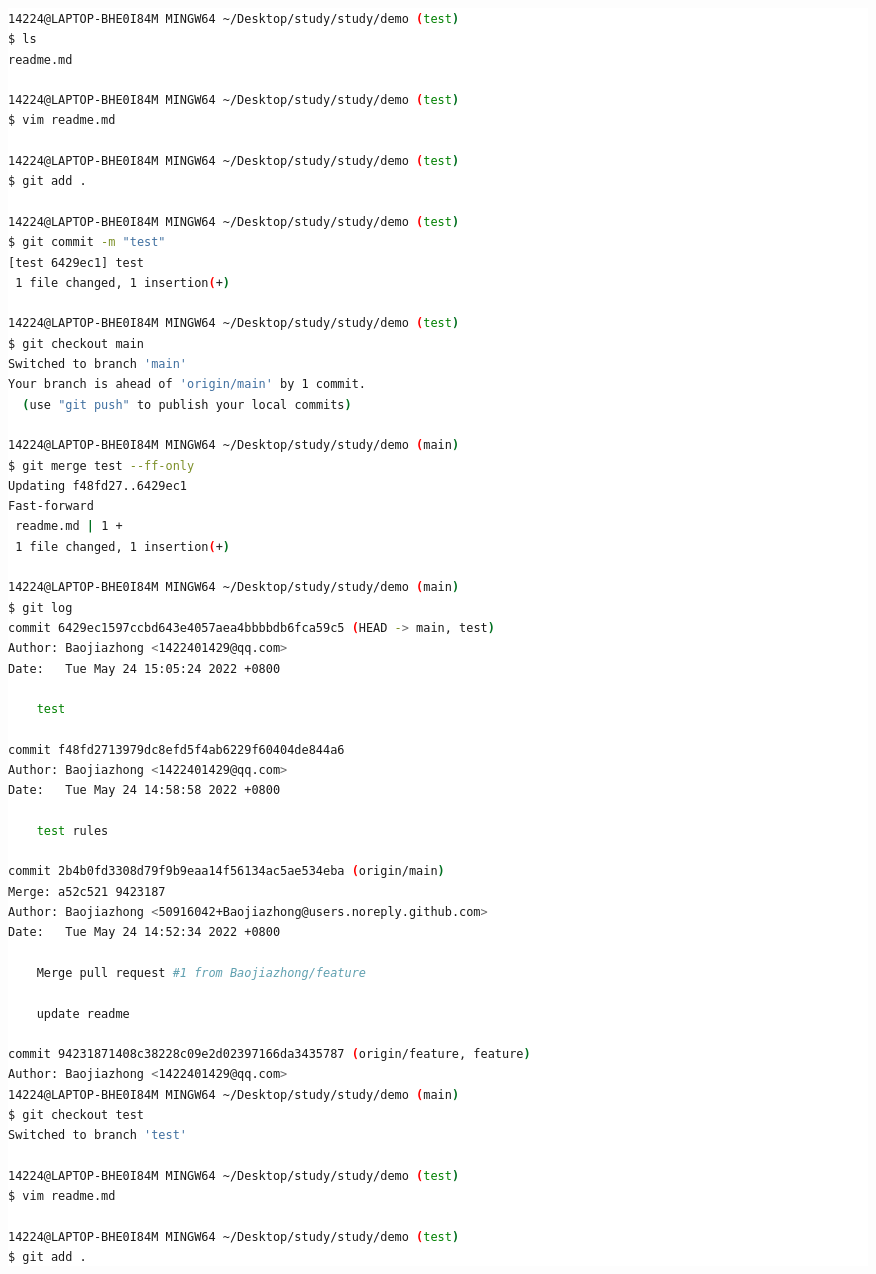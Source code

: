 ```bash
14224@LAPTOP-BHE0I84M MINGW64 ~/Desktop/study/study/demo (test)
$ ls
readme.md

14224@LAPTOP-BHE0I84M MINGW64 ~/Desktop/study/study/demo (test)
$ vim readme.md

14224@LAPTOP-BHE0I84M MINGW64 ~/Desktop/study/study/demo (test)
$ git add .

14224@LAPTOP-BHE0I84M MINGW64 ~/Desktop/study/study/demo (test)
$ git commit -m "test"
[test 6429ec1] test
 1 file changed, 1 insertion(+)

14224@LAPTOP-BHE0I84M MINGW64 ~/Desktop/study/study/demo (test)
$ git checkout main
Switched to branch 'main'
Your branch is ahead of 'origin/main' by 1 commit.
  (use "git push" to publish your local commits)

14224@LAPTOP-BHE0I84M MINGW64 ~/Desktop/study/study/demo (main)
$ git merge test --ff-only
Updating f48fd27..6429ec1
Fast-forward
 readme.md | 1 +
 1 file changed, 1 insertion(+)

14224@LAPTOP-BHE0I84M MINGW64 ~/Desktop/study/study/demo (main)
$ git log
commit 6429ec1597ccbd643e4057aea4bbbbdb6fca59c5 (HEAD -> main, test)
Author: Baojiazhong <1422401429@qq.com>
Date:   Tue May 24 15:05:24 2022 +0800

    test

commit f48fd2713979dc8efd5f4ab6229f60404de844a6
Author: Baojiazhong <1422401429@qq.com>
Date:   Tue May 24 14:58:58 2022 +0800

    test rules

commit 2b4b0fd3308d79f9b9eaa14f56134ac5ae534eba (origin/main)
Merge: a52c521 9423187
Author: Baojiazhong <50916042+Baojiazhong@users.noreply.github.com>
Date:   Tue May 24 14:52:34 2022 +0800

    Merge pull request #1 from Baojiazhong/feature

    update readme

commit 94231871408c38228c09e2d02397166da3435787 (origin/feature, feature)
Author: Baojiazhong <1422401429@qq.com>
14224@LAPTOP-BHE0I84M MINGW64 ~/Desktop/study/study/demo (main)
$ git checkout test
Switched to branch 'test'

14224@LAPTOP-BHE0I84M MINGW64 ~/Desktop/study/study/demo (test)
$ vim readme.md

14224@LAPTOP-BHE0I84M MINGW64 ~/Desktop/study/study/demo (test)
$ git add .

```